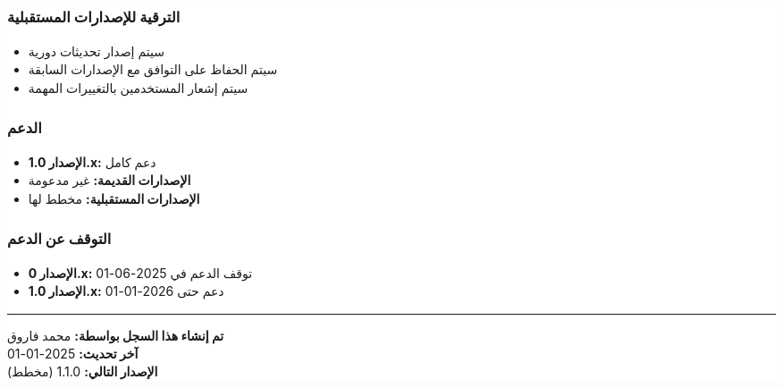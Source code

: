 ### الترقية للإصدارات المستقبلية
- سيتم إصدار تحديثات دورية
- سيتم الحفاظ على التوافق مع الإصدارات السابقة
- سيتم إشعار المستخدمين بالتغييرات المهمة

### الدعم
- **الإصدار 1.0.x:** دعم كامل
- **الإصدارات القديمة:** غير مدعومة
- **الإصدارات المستقبلية:** مخطط لها

### التوقف عن الدعم
- **الإصدار 0.x:** توقف الدعم في 2025-06-01
- **الإصدار 1.0.x:** دعم حتى 2026-01-01

---

**تم إنشاء هذا السجل بواسطة:** محمد فاروق  
**آخر تحديث:** 2025-01-01  
**الإصدار التالي:** 1.1.0 (مخطط)

